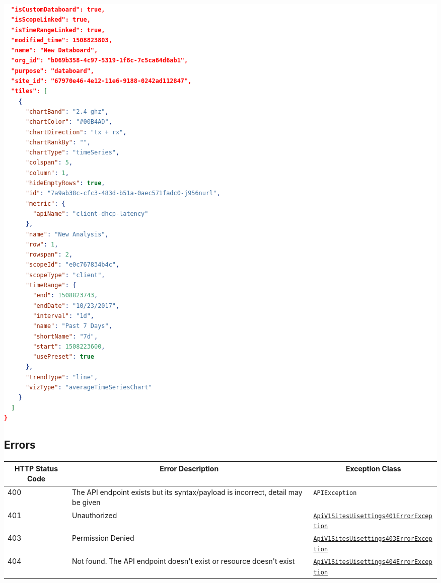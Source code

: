 ```json
  "isCustomDataboard": true,
  "isScopeLinked": true,
  "isTimeRangeLinked": true,
  "modified_time": 1508823803,
  "name": "New Databoard",
  "org_id": "b069b358-4c97-5319-1f8c-7c5ca64d6ab1",
  "purpose": "databoard",
  "site_id": "67970e46-4e12-11e6-9188-0242ad112847",
  "tiles": [
    {
      "chartBand": "2.4 ghz",
      "chartColor": "#00B4AD",
      "chartDirection": "tx + rx",
      "chartRankBy": "",
      "chartType": "timeSeries",
      "colspan": 5,
      "column": 1,
      "hideEmptyRows": true,
      "id": "7a9ab38c-cfc3-483d-b51a-0aec571fadc0-j956nurl",
      "metric": {
        "apiName": "client-dhcp-latency"
      },
      "name": "New Analysis",
      "row": 1,
      "rowspan": 2,
      "scopeId": "e0c767834b4c",
      "scopeType": "client",
      "timeRange": {
        "end": 1508823743,
        "endDate": "10/23/2017",
        "interval": "1d",
        "name": "Past 7 Days",
        "shortName": "7d",
        "start": 1508223600,
        "usePreset": true
      },
      "trendType": "line",
      "vizType": "averageTimeSeriesChart"
    }
  ]
}
```

## Errors

| HTTP Status Code | Error Description | Exception Class |
|  --- | --- | --- |
| 400 | The API endpoint exists but its syntax/payload is incorrect, detail may be given | `APIException` |
| 401 | Unauthorized | [`ApiV1SitesUisettings401ErrorException`](../../doc/models/api-v1-sites-uisettings-401-error-exception.md) |
| 403 | Permission Denied | [`ApiV1SitesUisettings403ErrorException`](../../doc/models/api-v1-sites-uisettings-403-error-exception.md) |
| 404 | Not found. The API endpoint doesn't exist or resource doesn't exist | [`ApiV1SitesUisettings404ErrorException`](../../doc/models/api-v1-sites-uisettings-404-error-exception.md) |
